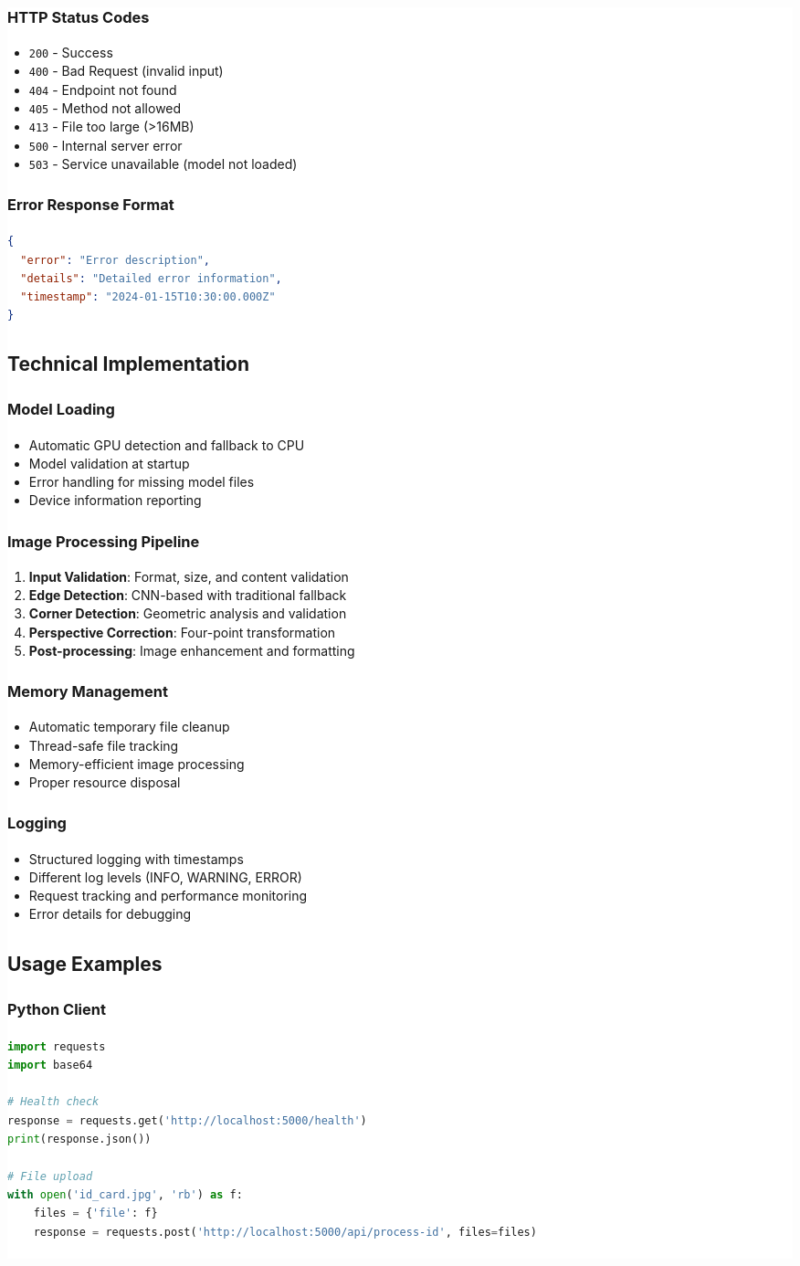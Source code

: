 ### HTTP Status Codes
- `200` - Success
- `400` - Bad Request (invalid input)
- `404` - Endpoint not found
- `405` - Method not allowed
- `413` - File too large (>16MB)
- `500` - Internal server error
- `503` - Service unavailable (model not loaded)

### Error Response Format
```json
{
  "error": "Error description",
  "details": "Detailed error information",
  "timestamp": "2024-01-15T10:30:00.000Z"
}
```

## Technical Implementation

### Model Loading
- Automatic GPU detection and fallback to CPU
- Model validation at startup
- Error handling for missing model files
- Device information reporting

### Image Processing Pipeline
1. **Input Validation**: Format, size, and content validation
2. **Edge Detection**: CNN-based with traditional fallback
3. **Corner Detection**: Geometric analysis and validation
4. **Perspective Correction**: Four-point transformation
5. **Post-processing**: Image enhancement and formatting

### Memory Management
- Automatic temporary file cleanup
- Thread-safe file tracking
- Memory-efficient image processing
- Proper resource disposal

### Logging
- Structured logging with timestamps
- Different log levels (INFO, WARNING, ERROR)
- Request tracking and performance monitoring
- Error details for debugging

## Usage Examples

### Python Client
```python
import requests
import base64

# Health check
response = requests.get('http://localhost:5000/health')
print(response.json())

# File upload
with open('id_card.jpg', 'rb') as f:
    files = {'file': f}
    response = requests.post('http://localhost:5000/api/process-id', files=files)
    
```